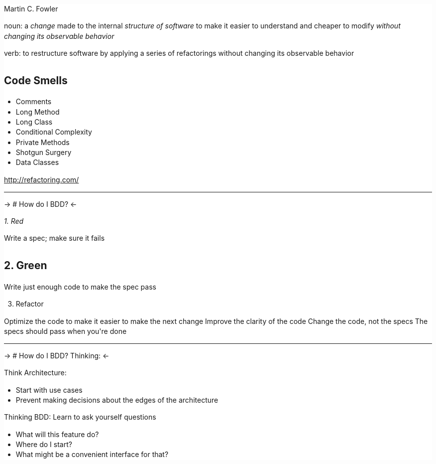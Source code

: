 Martin C. Fowler

noun: a *change* made to the internal *structure of software* to make it easier
to understand and cheaper to modify *without changing its observable behavior*

verb: to restructure software by applying a series of refactorings without
changing its observable behavior

## Code Smells

* Comments
* Long Method
* Long Class
* Conditional Complexity
* Private Methods
* Shotgun Surgery
* Data Classes

http://refactoring.com/

--------------------------------------------------------------------------------





-> # How do I BDD?  <-


*1. Red*

  Write a spec; make sure it fails

## 2. Green

  Write just enough code to make the spec pass

3. Refactor

  Optimize the code to make it easier to make the next change
  Improve the clarity of the code
  Change the code, not the specs
  The specs should pass when you're done

--------------------------------------------------------------------------------





-> # How do I BDD? Thinking:  <-

Think Architecture:

- Start with use cases
- Prevent making decisions about the edges of the architecture

Thinking BDD: Learn to ask yourself questions

- What will this feature do?
- Where do I start?
- What might be a convenient interface for that?
